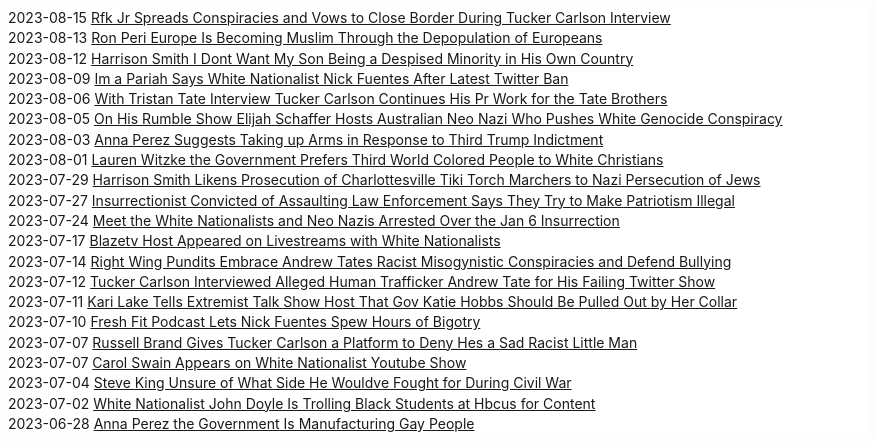 2023-08-15 [Rfk Jr Spreads Conspiracies and Vows to Close Border During Tucker Carlson Interview](https://web.archive.org/web/20230815225146/http://angrywhitemen.org/2023/08/15/rfk-jr-spreads-conspiracies-and-vows-to-close-border-during-tucker-carlson-interview/)  
2023-08-13 [Ron Peri Europe Is Becoming Muslim Through the Depopulation of Europeans](https://web.archive.org/web/20230813224733/http://angrywhitemen.org/2023/08/13/ron-peri-europe-is-becoming-muslim-through-the-depopulation-of-europeans/)  
2023-08-12 [Harrison Smith I Dont Want My Son Being a Despised Minority in His Own Country](https://web.archive.org/web/20230812134902/http://angrywhitemen.org/2023/08/12/harrison-smith-i-dont-want-my-son-being-a-despised-minority-in-his-own-country/)  
2023-08-09 [Im a Pariah Says White Nationalist Nick Fuentes After Latest Twitter Ban](https://web.archive.org/web/20230809180732/http://angrywhitemen.org/2023/08/09/im-a-pariah-says-white-nationalist-nick-fuentes-after-latest-twitter-ban/)  
2023-08-06 [With Tristan Tate Interview Tucker Carlson Continues His Pr Work for the Tate Brothers](https://web.archive.org/web/20230807035112/http://angrywhitemen.org/2023/08/06/with-tristan-tate-interview-tucker-carlson-continues-his-pr-work-for-the-tate-brothers/)  
2023-08-05 [On His Rumble Show Elijah Schaffer Hosts Australian Neo Nazi Who Pushes White Genocide Conspiracy](https://web.archive.org/web/20230805211248/http://angrywhitemen.org/2023/08/05/on-his-rumble-show-elijah-schaffer-hosts-australian-neo-nazi-who-pushes-white-genocide-conspiracy/)  
2023-08-03 [Anna Perez Suggests Taking up Arms in Response to Third Trump Indictment](https://web.archive.org/web/20230803160012/http://angrywhitemen.org/2023/08/03/anna-perez-suggests-taking-up-arms-in-response-to-third-trump-indictment/)  
2023-08-01 [Lauren Witzke the Government Prefers Third World Colored People to White Christians](https://web.archive.org/web/20231006021710/https://angrywhitemen.org/2023/08/01/lauren-witzke-the-government-prefers-third-world-colored-people-to-white-christians/)  
2023-07-29 [Harrison Smith Likens Prosecution of Charlottesville Tiki Torch Marchers to Nazi Persecution of Jews](https://web.archive.org/web/20230731011426/https://angrywhitemen.org/2023/07/29/harrison-smith-likens-prosecution-of-charlottesville-tiki-torch-marchers-to-nazi-persecution-of-jews/)  
2023-07-27 [Insurrectionist Convicted of Assaulting Law Enforcement Says They Try to Make Patriotism Illegal](https://web.archive.org/web/20231006021035/https://angrywhitemen.org/2023/07/27/insurrectionist-convicted-of-assaulting-law-enforcement-says-they-try-to-make-patriotism-illegal/)  
2023-07-24 [Meet the White Nationalists and Neo Nazis Arrested Over the Jan 6 Insurrection](https://web.archive.org/web/20230726060224/https://angrywhitemen.org/2023/07/24/meet-the-white-nationalists-and-neo-nazis-arrested-over-the-jan-6-insurrection/)  
2023-07-17 [Blazetv Host Appeared on Livestreams with White Nationalists](https://web.archive.org/web/20230719070202/https://angrywhitemen.org/2023/07/17/blazetv-host-appeared-on-livestreams-with-white-nationalists/)  
2023-07-14 [Right Wing Pundits Embrace Andrew Tates Racist Misogynistic Conspiracies and Defend Bullying](https://web.archive.org/web/20230720054116/https://angrywhitemen.org/2023/07/14/right-wing-pundits-embrace-andrew-tates-racist-misogynistic-conspiracies-and-defend-bullying/)  
2023-07-12 [Tucker Carlson Interviewed Alleged Human Trafficker Andrew Tate for His Failing Twitter Show](https://web.archive.org/web/20230712062611/http://angrywhitemen.org/2023/07/12/tucker-carlson-interviewed-alleged-human-trafficker-andrew-tate-for-his-failing-twitter-show/)  
2023-07-11 [Kari Lake Tells Extremist Talk Show Host That Gov Katie Hobbs Should Be Pulled Out by Her Collar](https://web.archive.org/web/20230711160944/http://angrywhitemen.org/2023/07/11/kari-lake-tells-extremist-talk-show-host-that-gov-katie-hobbs-should-be-pulled-out-by-her-collar/)  
2023-07-10 [Fresh Fit Podcast Lets Nick Fuentes Spew Hours of Bigotry](https://web.archive.org/web/20230710171228/http://angrywhitemen.org/2023/07/10/fresh-fit-podcast-lets-nick-fuentes-spew-hours-of-bigotry/)  
2023-07-07 [Russell Brand Gives Tucker Carlson a Platform to Deny Hes a Sad Racist Little Man](https://web.archive.org/web/20230707204712/http://angrywhitemen.org/2023/07/07/russell-brand-gives-tucker-carlson-a-platform-to-deny-hes-a-sad-racist-little-man/)  
2023-07-07 [Carol Swain Appears on White Nationalist Youtube Show](https://web.archive.org/web/20230707164627/http://angrywhitemen.org/2023/07/07/carol-swain-appears-on-white-nationalist-youtube-show/)  
2023-07-04 [Steve King Unsure of What Side He Wouldve Fought for During Civil War](https://web.archive.org/web/20230704183237/http://angrywhitemen.org/2023/07/04/steve-king-unsure-of-what-side-he-wouldve-fought-for-during-civil-war/)  
2023-07-02 [White Nationalist John Doyle Is Trolling Black Students at Hbcus for Content](https://web.archive.org/web/20230703011943/http://angrywhitemen.org/2023/07/02/white-nationalist-john-doyle-is-trolling-black-students-at-hbcus-for-content/)  
2023-06-28 [Anna Perez the Government Is Manufacturing Gay People](https://web.archive.org/web/20230628121912/http://angrywhitemen.org/2023/06/28/anna-perez-the-government-is-manufacturing-gay-people/)  